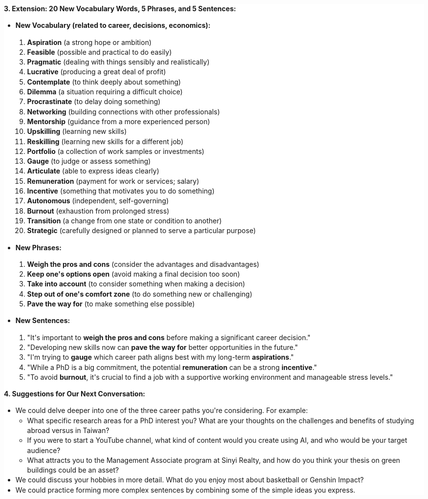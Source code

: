 **3. Extension: 20 New Vocabulary Words, 5 Phrases, and 5 Sentences:**

*   **New Vocabulary (related to career, decisions, economics):**
    1.  **Aspiration** (a strong hope or ambition)
    2.  **Feasible** (possible and practical to do easily)
    3.  **Pragmatic** (dealing with things sensibly and realistically)
    4.  **Lucrative** (producing a great deal of profit)
    5.  **Contemplate** (to think deeply about something)
    6.  **Dilemma** (a situation requiring a difficult choice)
    7.  **Procrastinate** (to delay doing something)
    8.  **Networking** (building connections with other professionals)
    9.  **Mentorship** (guidance from a more experienced person)
    10. **Upskilling** (learning new skills)
    11. **Reskilling** (learning new skills for a different job)
    12. **Portfolio** (a collection of work samples or investments)
    13. **Gauge** (to judge or assess something)
    14. **Articulate** (able to express ideas clearly)
    15. **Remuneration** (payment for work or services; salary)
    16. **Incentive** (something that motivates you to do something)
    17. **Autonomous** (independent, self-governing)
    18. **Burnout** (exhaustion from prolonged stress)
    19. **Transition** (a change from one state or condition to another)
    20. **Strategic** (carefully designed or planned to serve a particular purpose)

*   **New Phrases:**
    1.  **Weigh the pros and cons** (consider the advantages and disadvantages)
    2.  **Keep one's options open** (avoid making a final decision too soon)
    3.  **Take into account** (to consider something when making a decision)
    4.  **Step out of one's comfort zone** (to do something new or challenging)
    5.  **Pave the way for** (to make something else possible)

*   **New Sentences:**
    1.  "It's important to **weigh the pros and cons** before making a significant career decision."
    2.  "Developing new skills now can **pave the way for** better opportunities in the future."
    3.  "I'm trying to **gauge** which career path aligns best with my long-term **aspirations**."
    4.  "While a PhD is a big commitment, the potential **remuneration** can be a strong **incentive**."
    5.  "To avoid **burnout**, it's crucial to find a job with a supportive working environment and manageable stress levels."

**4. Suggestions for Our Next Conversation:**

*   We could delve deeper into one of the three career paths you're considering. For example:
    *   What specific research areas for a PhD interest you? What are your thoughts on the challenges and benefits of studying abroad versus in Taiwan?
    *   If you were to start a YouTube channel, what kind of content would you create using AI, and who would be your target audience?
    *   What attracts you to the Management Associate program at Sinyi Realty, and how do you think your thesis on green buildings could be an asset?
*   We could discuss your hobbies in more detail. What do you enjoy most about basketball or Genshin Impact?
*   We could practice forming more complex sentences by combining some of the simple ideas you express.
